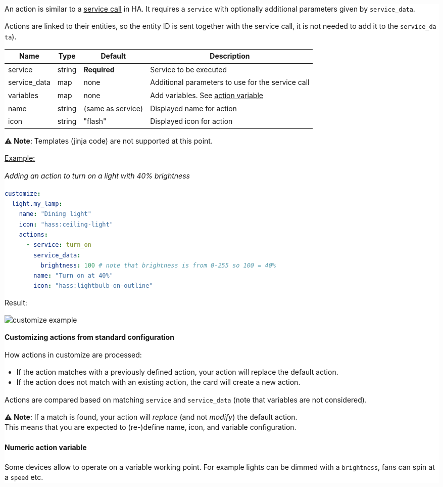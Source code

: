 An action is similar to a [service call](https://www.home-assistant.io/docs/scripts/service-calls/) in HA. It requires a `service` with optionally additional parameters given by `service_data`.

Actions are linked to their entities, so the entity ID is sent together with the service call, it is not needed to add it to the `service_data`).

| Name         | Type   | Default           | Description                                             |
| ------------ | ------ | ----------------- | ------------------------------------------------------- |
| service      | string | **Required**      | Service to be executed                                  |
| service_data | map    | none              | Additional parameters to use for the service call       |
| variables    | map    | none              | Add variables. See [action variable](#action-variable)  |
| name         | string | (same as service) | Displayed name for action                               |
| icon         | string | "flash"           | Displayed icon for action                               |

:warning: **Note**: Templates (jinja code) are not supported at this point.

<u>Example:</u>

*Adding an action to turn on a light with 40% brightness*
  ```yaml
customize:
    light.my_lamp:
      name: "Dining light"
      icon: "hass:ceiling-light"
      actions:
        - service: turn_on
          service_data:
            brightness: 100 # note that brightness is from 0-255 so 100 = 40%
          name: "Turn on at 40%"
          icon: "hass:lightbulb-on-outline"
  ```
Result:

![customize example](https://github.com/nielsfaber/scheduler-card/blob/main/screenshots/entities_example.png?raw=true)


**Customizing actions from standard configuration**

How actions in customize are processed:
* If the action matches with a previously defined action, your action will replace the default action.
* If the action does not match with an existing action, the card will create a new action.

Actions are compared based on matching `service` and `service_data` (note that variables are not considered).


:warning: **Note**: If a match is found, your action will *replace* (and not *modify*) the default action.<br>This means that you are expected to (re-)define name, icon, and variable configuration.

#### Numeric action variable

Some devices allow to operate on a variable working point. For example lights can be dimmed with a `brightness`, fans can spin at a `speed` etc.
